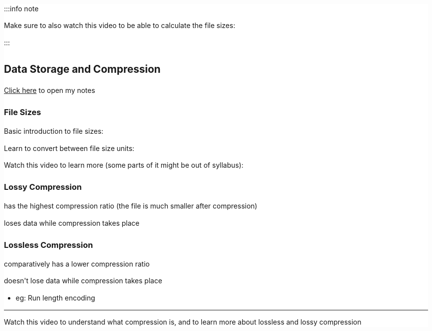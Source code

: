 :::info note

Make sure to also watch this video to be able to calculate the file sizes:

<iframe width="560" height="315" src="https://www.youtube.com/embed/Bpxu2PSY-hc?si=56aRfeC0bso1Plpw" title="YouTube video player" frameborder="0" allow="accelerometer; autoplay; clipboard-write; encrypted-media; gyroscope; picture-in-picture; web-share" allowfullscreen></iframe>

:::

## Data Storage and Compression

[Click here](https://hirusha.xyz/docs/study/cie_al/computer_science/paper_1/my_revision_notes/chapter_1_information_representation#compression) to open my notes

### File Sizes

Basic introduction to file sizes:

<iframe width="560" height="315" src="https://www.youtube.com/embed/u4P0LOofEFs?si=NNM82JjETrZn-do1" title="YouTube video player" frameborder="0" allow="accelerometer; autoplay; clipboard-write; encrypted-media; gyroscope; picture-in-picture; web-share" allowfullscreen></iframe>

Learn to convert between file size units:

<iframe width="560" height="315" src="https://www.youtube.com/embed/X8RF-6avMVI?si=uRJ_FujzFR51gXMC" title="YouTube video player" frameborder="0" allow="accelerometer; autoplay; clipboard-write; encrypted-media; gyroscope; picture-in-picture; web-share" allowfullscreen></iframe>

Watch this video to learn more (some parts of it might be out of syllabus):

<iframe width="560" height="315" src="https://www.youtube.com/embed/4A8u-8jHB7I?si=QnSdrtpWdcH1aLah" title="YouTube video player" frameborder="0" allow="accelerometer; autoplay; clipboard-write; encrypted-media; gyroscope; picture-in-picture; web-share" allowfullscreen></iframe>

### Lossy Compression

has the highest compression ratio (the file is much smaller after compression)

loses data while compression takes place

### Lossless Compression

comparatively has a lower compression ratio

doesn't lose data while compression takes place

- eg: Run length encoding

---

Watch this video to understand what compression is, and to learn more about lossless and lossy compression

<iframe width="560" height="315" src="https://www.youtube.com/embed/v1u-vY6NEmM?si=9RL1XBRVvw6ERBmg" title="YouTube video player" frameborder="0" allow="accelerometer; autoplay; clipboard-write; encrypted-media; gyroscope; picture-in-picture; web-share" allowfullscreen></iframe>
